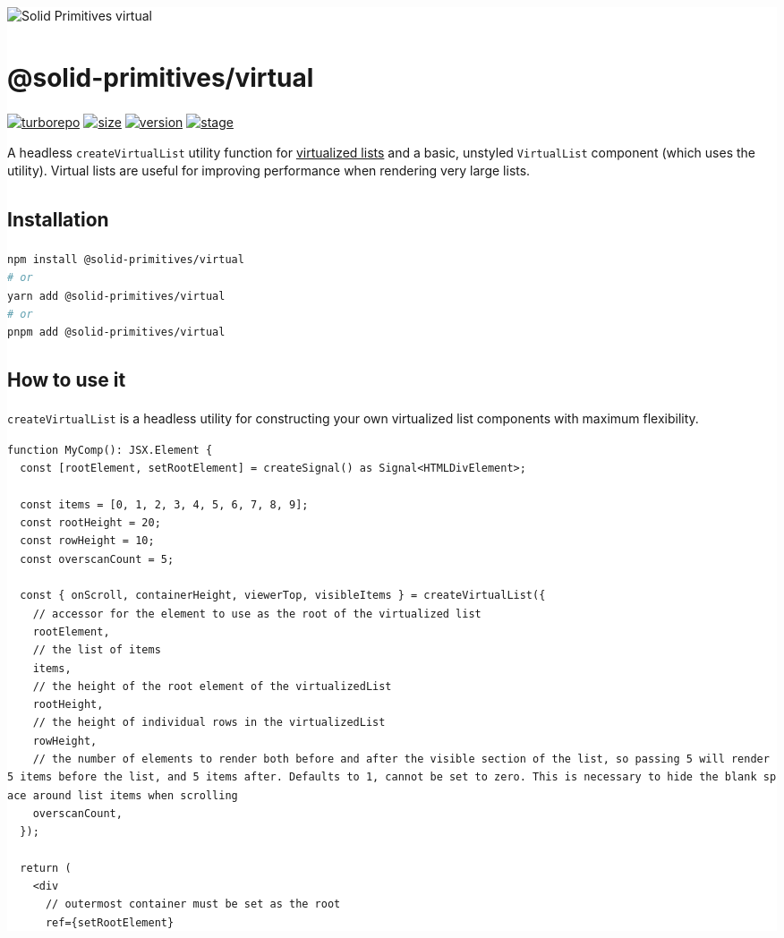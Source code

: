 <p>
  <img width="100%" src="https://assets.solidjs.com/banner?type=Primitives&background=tiles&project=virtual" alt="Solid Primitives virtual">
</p>

# @solid-primitives/virtual

[![turborepo](https://img.shields.io/badge/built%20with-turborepo-cc00ff.svg?style=for-the-badge&logo=turborepo)](https://turborepo.org/)
[![size](https://img.shields.io/bundlephobia/minzip/@solid-primitives/virtual?style=for-the-badge&label=size)](https://bundlephobia.com/package/@solid-primitives/virtual)
[![version](https://img.shields.io/npm/v/@solid-primitives/virtual?style=for-the-badge)](https://www.npmjs.com/package/@solid-primitives/virtual)
[![stage](https://img.shields.io/endpoint?style=for-the-badge&url=https%3A%2F%2Fraw.githubusercontent.com%2Fsolidjs-community%2Fsolid-primitives%2Fmain%2Fassets%2Fbadges%2Fstage-0.json)](https://github.com/solidjs-community/solid-primitives#contribution-process)

A headless `createVirtualList` utility function for [virtualized lists](https://www.patterns.dev/vanilla/virtual-lists/) and a basic, unstyled `VirtualList` component (which uses the utility).
Virtual lists are useful for improving performance when rendering very large lists.

## Installation

```bash
npm install @solid-primitives/virtual
# or
yarn add @solid-primitives/virtual
# or
pnpm add @solid-primitives/virtual
```

## How to use it

`createVirtualList` is a headless utility for constructing your own virtualized list components with maximum flexibility.

```tsx
function MyComp(): JSX.Element {
  const [rootElement, setRootElement] = createSignal() as Signal<HTMLDivElement>;

  const items = [0, 1, 2, 3, 4, 5, 6, 7, 8, 9];
  const rootHeight = 20;
  const rowHeight = 10;
  const overscanCount = 5;

  const { onScroll, containerHeight, viewerTop, visibleItems } = createVirtualList({
    // accessor for the element to use as the root of the virtualized list
    rootElement,
    // the list of items
    items,
    // the height of the root element of the virtualizedList
    rootHeight,
    // the height of individual rows in the virtualizedList
    rowHeight,
    // the number of elements to render both before and after the visible section of the list, so passing 5 will render 5 items before the list, and 5 items after. Defaults to 1, cannot be set to zero. This is necessary to hide the blank space around list items when scrolling
    overscanCount,
  });

  return (
    <div
      // outermost container must be set as the root
      ref={setRootElement}
```